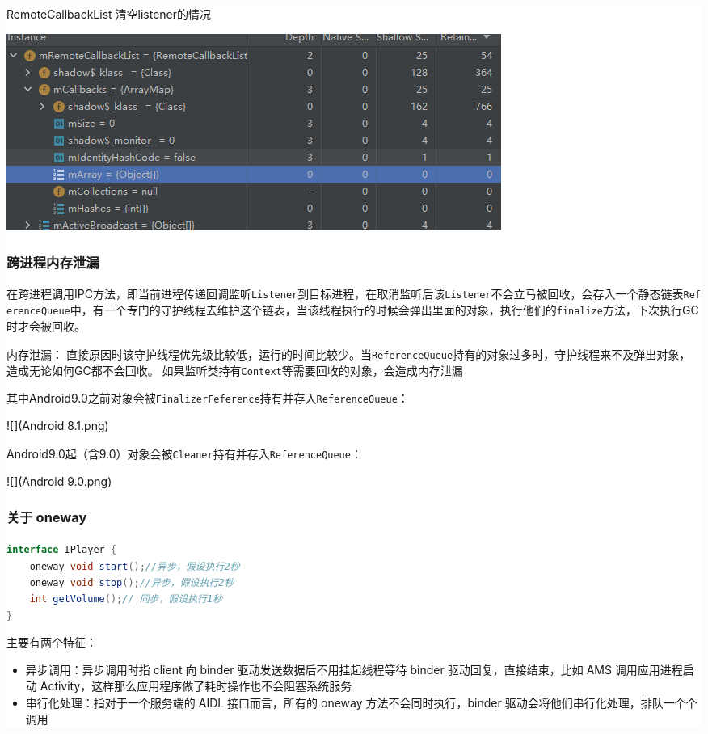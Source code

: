 

RemoteCallbackList 清空listener的情况

![](RemoteCallBackList清空listener.png)





### 跨进程内存泄漏

在跨进程调用IPC方法，即当前进程传递回调监听`Listener`到目标进程，在取消监听后该`Listener`不会立马被回收，会存入一个静态链表`ReferenceQueue`中，有一个专门的守护线程去维护这个链表，当该线程执行的时候会弹出里面的对象，执行他们的`finalize`方法，下次执行GC时才会被回收。

内存泄漏：
直接原因时该守护线程优先级比较低，运行的时间比较少。当`ReferenceQueue`持有的对象过多时，守护线程来不及弹出对象，造成无论如何GC都不会回收。
如果监听类持有`Context`等需要回收的对象，会造成内存泄漏

其中Android9.0之前对象会被`FinalizerFeference`持有并存入`ReferenceQueue`：

![](Android 8.1.png)

Android9.0起（含9.0）对象会被`Cleaner`持有并存入`ReferenceQueue`：

![](Android 9.0.png)





### 关于 oneway

```java
interface IPlayer {
    oneway void start();//异步，假设执行2秒
    oneway void stop();//异步，假设执行2秒
    int getVolume();// 同步，假设执行1秒
}
```

主要有两个特征：

* 异步调用：异步调用时指 client 向 binder 驱动发送数据后不用挂起线程等待 binder 驱动回复，直接结束，比如 AMS 调用应用进程启动 Activity，这样那么应用程序做了耗时操作也不会阻塞系统服务
* 串行化处理：指对于一个服务端的 AIDL 接口而言，所有的 oneway 方法不会同时执行，binder 驱动会将他们串行化处理，排队一个个调用
